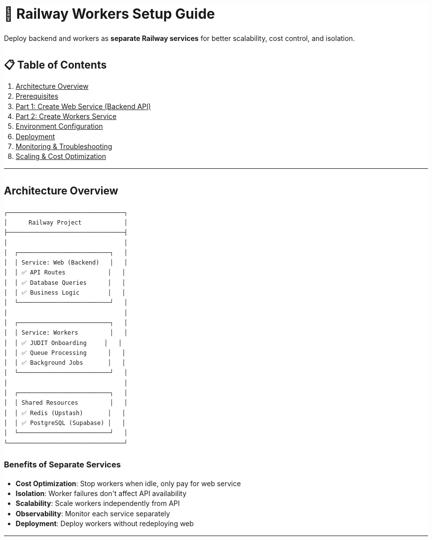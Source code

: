 # 🚂 Railway Workers Setup Guide

Deploy backend and workers as **separate Railway services** for better scalability, cost control, and isolation.

## 📋 Table of Contents

1. [Architecture Overview](#architecture-overview)
2. [Prerequisites](#prerequisites)
3. [Part 1: Create Web Service (Backend API)](#part-1-create-web-service-backend-api)
4. [Part 2: Create Workers Service](#part-2-create-workers-service)
5. [Environment Configuration](#environment-configuration)
6. [Deployment](#deployment)
7. [Monitoring & Troubleshooting](#monitoring--troubleshooting)
8. [Scaling & Cost Optimization](#scaling--cost-optimization)

---

## Architecture Overview

```
┌─────────────────────────────────┐
│      Railway Project            │
├─────────────────────────────────┤
│                                 │
│  ┌──────────────────────────┐   │
│  │ Service: Web (Backend)   │   │
│  │ ✅ API Routes            │   │
│  │ ✅ Database Queries      │   │
│  │ ✅ Business Logic        │   │
│  └──────────────────────────┘   │
│                                 │
│  ┌──────────────────────────┐   │
│  │ Service: Workers         │   │
│  │ ✅ JUDIT Onboarding     │   │
│  │ ✅ Queue Processing      │   │
│  │ ✅ Background Jobs       │   │
│  └──────────────────────────┘   │
│                                 │
│  ┌──────────────────────────┐   │
│  │ Shared Resources         │   │
│  │ ✅ Redis (Upstash)       │   │
│  │ ✅ PostgreSQL (Supabase) │   │
│  └──────────────────────────┘   │
└─────────────────────────────────┘
```

### Benefits of Separate Services

- **Cost Optimization**: Stop workers when idle, only pay for web service
- **Isolation**: Worker failures don't affect API availability
- **Scalability**: Scale workers independently from API
- **Observability**: Monitor each service separately
- **Deployment**: Deploy workers without redeploying web

---